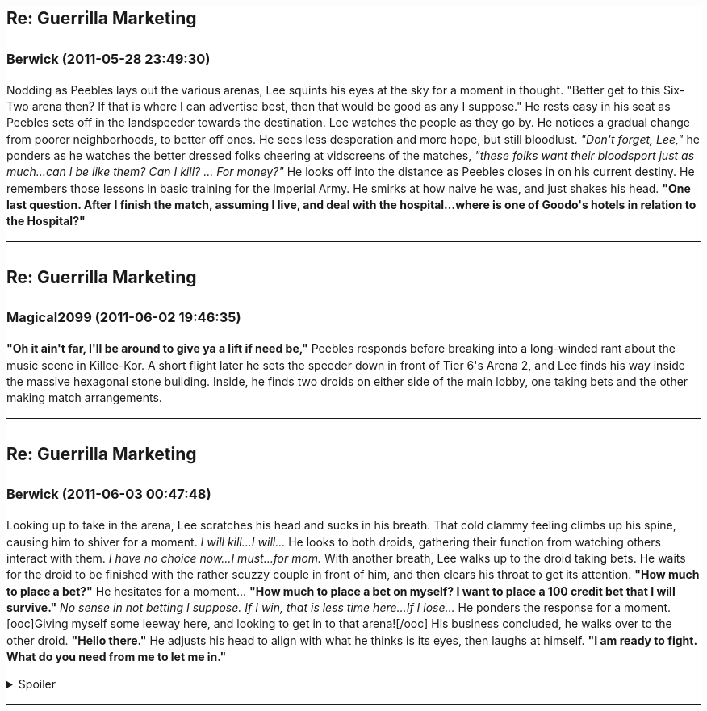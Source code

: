 
## Re: Guerrilla Marketing

### **Berwick** (2011-05-28 23:49:30)

Nodding as Peebles lays out the various arenas, Lee squints his eyes at the sky for a moment in thought.
"Better get to this Six-Two arena then? If that is where I can advertise best, then that would be good as any I suppose."
He rests easy in his seat as Peebles sets off in the landspeeder towards the destination.
Lee watches the people as they go by. He notices a gradual change from poorer neighborhoods, to better off ones. He sees less desperation and more hope, but still bloodlust.
*"Don't forget, Lee,"* he ponders as he watches the better dressed folks cheering at vidscreens of the matches, *"these folks want their bloodsport just as much…can I be like them? Can I kill? … For money?"*
He looks off into the distance as Peebles closes in on his current destiny. He remembers those lessons in basic training for the Imperial Army. He smirks at how naive he was, and just shakes his head.
**"One last question. After I finish the match, assuming I live, and deal with the hospital…where is one of Goodo's hotels in relation to the Hospital?"**

---

## Re: Guerrilla Marketing

### **Magical2099** (2011-06-02 19:46:35)

**"Oh it ain't far, I'll be around to give ya a lift if need be,"** Peebles responds before breaking into a long-winded rant about the music scene in Killee-Kor. A short flight later he sets the speeder down in front of Tier 6's Arena 2, and Lee finds his way inside the massive hexagonal stone building. Inside, he finds two droids on either side of the main lobby, one taking bets and the other making match arrangements.

---

## Re: Guerrilla Marketing

### **Berwick** (2011-06-03 00:47:48)

Looking up to take in the arena, Lee scratches his head and sucks in his breath.
That cold clammy feeling climbs up his spine, causing him to shiver for a moment.
*I will kill…I will…*
He looks to both droids, gathering their function from watching others interact with them.
*I have no choice now…I must…for mom.*
With another breath, Lee walks up to the droid taking bets. He waits for the droid to be finished with the rather scuzzy couple in front of him, and then clears his throat to get its attention.
**"How much to place a bet?"**
He hesitates for a moment...
**"How much to place a bet on myself? I want to place a 100 credit bet that I will survive."**
*No sense in not betting I suppose. If I win, that is less time here…If I lose…*
He ponders the response for a moment.
[ooc]Giving myself some leeway here, and looking to get in to that arena![/ooc]
His business concluded, he walks over to the other droid.
**"Hello there."** He adjusts his head to align with what he thinks is its eyes, then laughs at himself.
**"I am ready to fight. What do you need from me to let me in."**
<details><summary>Spoiler</summary></details>

---